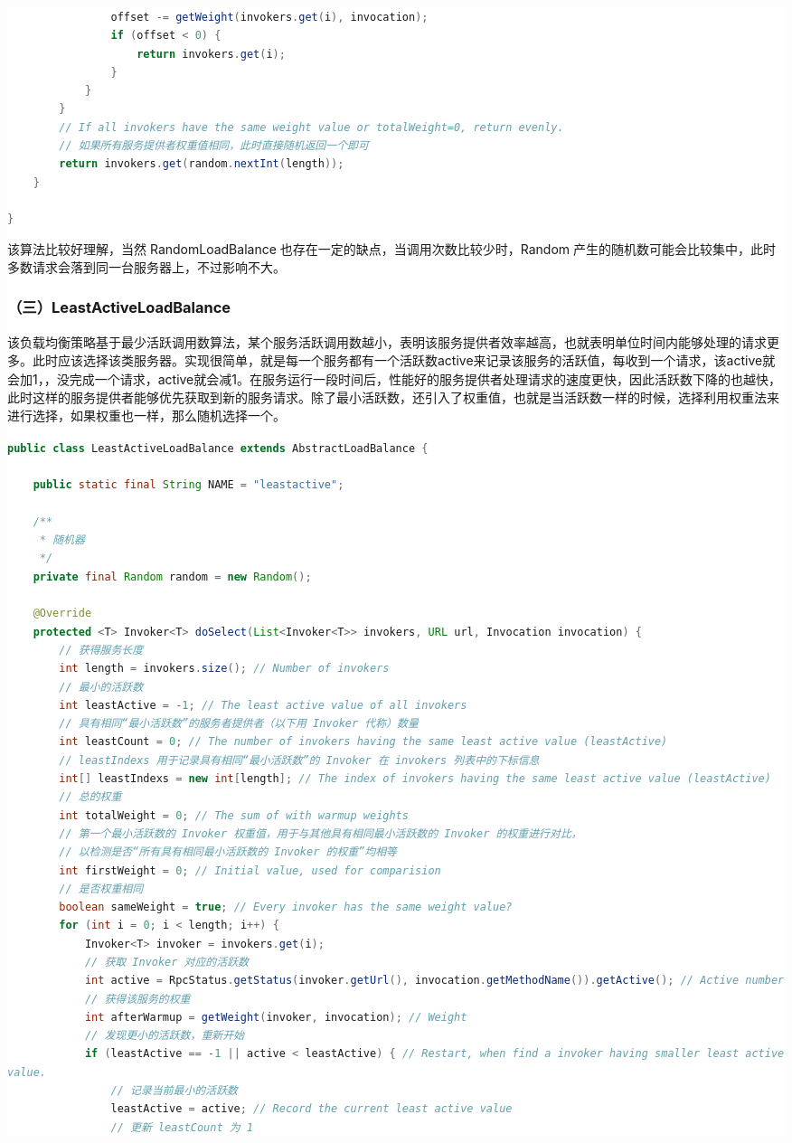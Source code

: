 ```java
                offset -= getWeight(invokers.get(i), invocation);
                if (offset < 0) {
                    return invokers.get(i);
                }
            }
        }
        // If all invokers have the same weight value or totalWeight=0, return evenly.
        // 如果所有服务提供者权重值相同，此时直接随机返回一个即可
        return invokers.get(random.nextInt(length));
    }

}
```

该算法比较好理解，当然 RandomLoadBalance 也存在一定的缺点，当调用次数比较少时，Random 产生的随机数可能会比较集中，此时多数请求会落到同一台服务器上，不过影响不大。

### （三）LeastActiveLoadBalance

该负载均衡策略基于最少活跃调用数算法，某个服务活跃调用数越小，表明该服务提供者效率越高，也就表明单位时间内能够处理的请求更多。此时应该选择该类服务器。实现很简单，就是每一个服务都有一个活跃数active来记录该服务的活跃值，每收到一个请求，该active就会加1，，没完成一个请求，active就会减1。在服务运行一段时间后，性能好的服务提供者处理请求的速度更快，因此活跃数下降的也越快，此时这样的服务提供者能够优先获取到新的服务请求。除了最小活跃数，还引入了权重值，也就是当活跃数一样的时候，选择利用权重法来进行选择，如果权重也一样，那么随机选择一个。

```java
public class LeastActiveLoadBalance extends AbstractLoadBalance {

    public static final String NAME = "leastactive";

    /**
     * 随机器
     */
    private final Random random = new Random();

    @Override
    protected <T> Invoker<T> doSelect(List<Invoker<T>> invokers, URL url, Invocation invocation) {
        // 获得服务长度
        int length = invokers.size(); // Number of invokers
        // 最小的活跃数
        int leastActive = -1; // The least active value of all invokers
        // 具有相同“最小活跃数”的服务者提供者（以下用 Invoker 代称）数量
        int leastCount = 0; // The number of invokers having the same least active value (leastActive)
        // leastIndexs 用于记录具有相同“最小活跃数”的 Invoker 在 invokers 列表中的下标信息
        int[] leastIndexs = new int[length]; // The index of invokers having the same least active value (leastActive)
        // 总的权重
        int totalWeight = 0; // The sum of with warmup weights
        // 第一个最小活跃数的 Invoker 权重值，用于与其他具有相同最小活跃数的 Invoker 的权重进行对比，
        // 以检测是否“所有具有相同最小活跃数的 Invoker 的权重”均相等
        int firstWeight = 0; // Initial value, used for comparision
        // 是否权重相同
        boolean sameWeight = true; // Every invoker has the same weight value?
        for (int i = 0; i < length; i++) {
            Invoker<T> invoker = invokers.get(i);
            // 获取 Invoker 对应的活跃数
            int active = RpcStatus.getStatus(invoker.getUrl(), invocation.getMethodName()).getActive(); // Active number
            // 获得该服务的权重
            int afterWarmup = getWeight(invoker, invocation); // Weight
            // 发现更小的活跃数，重新开始
            if (leastActive == -1 || active < leastActive) { // Restart, when find a invoker having smaller least active value.
                // 记录当前最小的活跃数
                leastActive = active; // Record the current least active value
                // 更新 leastCount 为 1
```